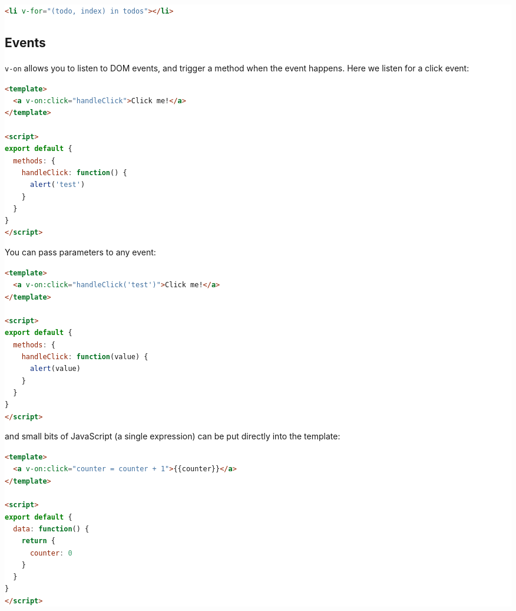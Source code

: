 ```html
<li v-for="(todo, index) in todos"></li>
```

## Events

`v-on`  allows you to listen to DOM events, and trigger a method when the event happens. Here we listen for a click event:

```html
<template>
  <a v-on:click="handleClick">Click me!</a>
</template>

<script>
export default {
  methods: {
    handleClick: function() {
      alert('test')
    }
  }
}
</script>
```

You can pass parameters to any event:

```html
<template>
  <a v-on:click="handleClick('test')">Click me!</a>
</template>

<script>
export default {
  methods: {
    handleClick: function(value) {
      alert(value)
    }
  }
}
</script>
```

and small bits of JavaScript (a single expression) can be put directly into the template:

```html
<template>
  <a v-on:click="counter = counter + 1">{{counter}}</a>
</template>

<script>
export default {
  data: function() {
    return {
      counter: 0
    }
  }
}
</script>
```

